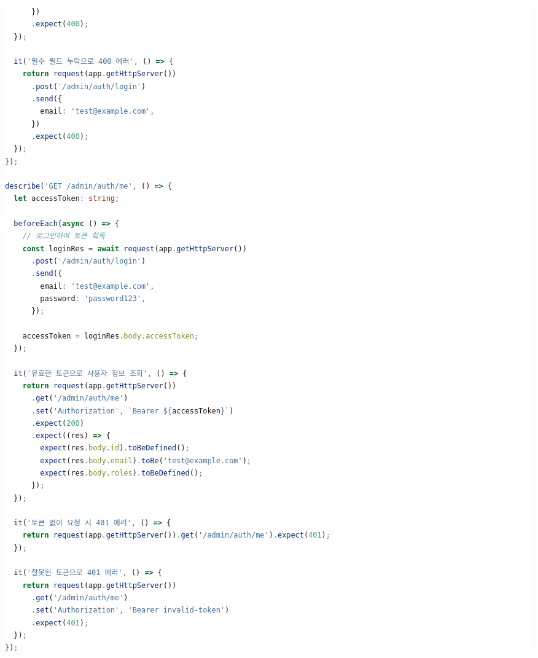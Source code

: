 ```typescript
      })
      .expect(400);
  });

  it('필수 필드 누락으로 400 에러', () => {
    return request(app.getHttpServer())
      .post('/admin/auth/login')
      .send({
        email: 'test@example.com',
      })
      .expect(400);
  });
});

describe('GET /admin/auth/me', () => {
  let accessToken: string;

  beforeEach(async () => {
    // 로그인하여 토큰 획득
    const loginRes = await request(app.getHttpServer())
      .post('/admin/auth/login')
      .send({
        email: 'test@example.com',
        password: 'password123',
      });

    accessToken = loginRes.body.accessToken;
  });

  it('유효한 토큰으로 사용자 정보 조회', () => {
    return request(app.getHttpServer())
      .get('/admin/auth/me')
      .set('Authorization', `Bearer ${accessToken}`)
      .expect(200)
      .expect((res) => {
        expect(res.body.id).toBeDefined();
        expect(res.body.email).toBe('test@example.com');
        expect(res.body.roles).toBeDefined();
      });
  });

  it('토큰 없이 요청 시 401 에러', () => {
    return request(app.getHttpServer()).get('/admin/auth/me').expect(401);
  });

  it('잘못된 토큰으로 401 에러', () => {
    return request(app.getHttpServer())
      .get('/admin/auth/me')
      .set('Authorization', 'Bearer invalid-token')
      .expect(401);
  });
});
```
